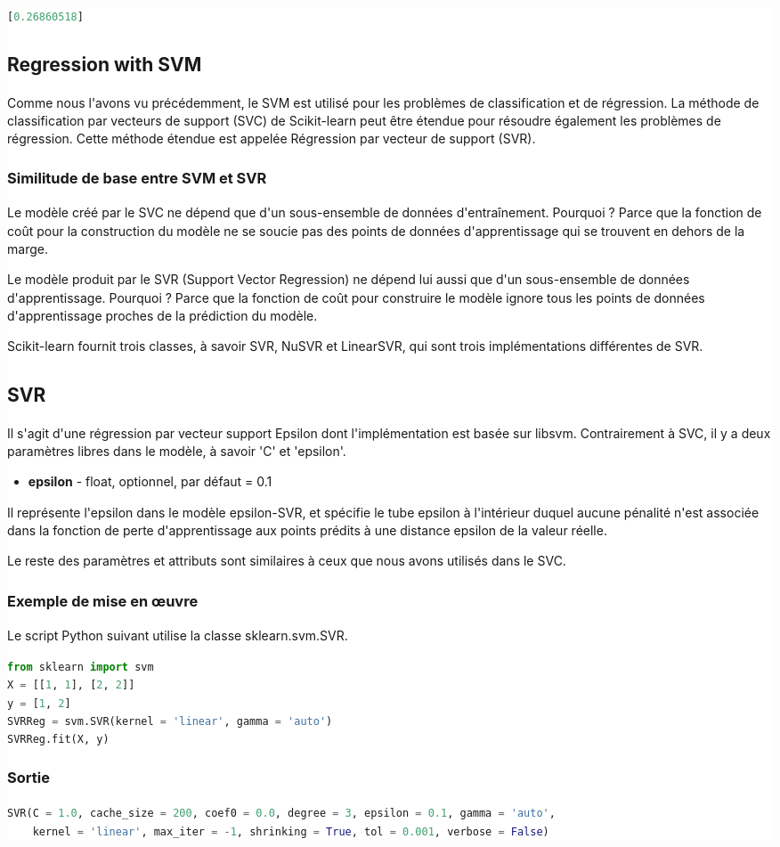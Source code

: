 ```python
[0.26860518]
```

## Regression with SVM

Comme nous l'avons vu précédemment, le SVM est utilisé pour les problèmes de classification et de régression. La méthode de classification par vecteurs de support (SVC) de Scikit-learn peut être étendue pour résoudre également les problèmes de régression. Cette méthode étendue est appelée Régression par vecteur de support (SVR).

### Similitude de base entre SVM et SVR

Le modèle créé par le SVC ne dépend que d'un sous-ensemble de données d'entraînement. Pourquoi ? Parce que la fonction de coût pour la construction du modèle ne se soucie pas des points de données d'apprentissage qui se trouvent en dehors de la marge.

Le modèle produit par le SVR (Support Vector Regression) ne dépend lui aussi que d'un sous-ensemble de données d'apprentissage. Pourquoi ? Parce que la fonction de coût pour construire le modèle ignore tous les points de données d'apprentissage proches de la prédiction du modèle.

Scikit-learn fournit trois classes, à savoir SVR, NuSVR et LinearSVR, qui sont trois implémentations différentes de SVR.

## SVR

Il s'agit d'une régression par vecteur support Epsilon dont l'implémentation est basée sur libsvm. Contrairement à SVC, il y a deux paramètres libres dans le modèle, à savoir 'C' et 'epsilon'.

- **epsilon** - float, optionnel, par défaut = 0.1

Il représente l'epsilon dans le modèle epsilon-SVR, et spécifie le tube epsilon à l'intérieur duquel aucune pénalité n'est associée dans la fonction de perte d'apprentissage aux points prédits à une distance epsilon de la valeur réelle.

Le reste des paramètres et attributs sont similaires à ceux que nous avons utilisés dans le SVC.

### Exemple de mise en œuvre

Le script Python suivant utilise la classe sklearn.svm.SVR.

```python
from sklearn import svm
X = [[1, 1], [2, 2]]
y = [1, 2]
SVRReg = svm.SVR(kernel = 'linear', gamma = 'auto')
SVRReg.fit(X, y)
```

### Sortie

```python
SVR(C = 1.0, cache_size = 200, coef0 = 0.0, degree = 3, epsilon = 0.1, gamma = 'auto',
    kernel = 'linear', max_iter = -1, shrinking = True, tol = 0.001, verbose = False)
```
